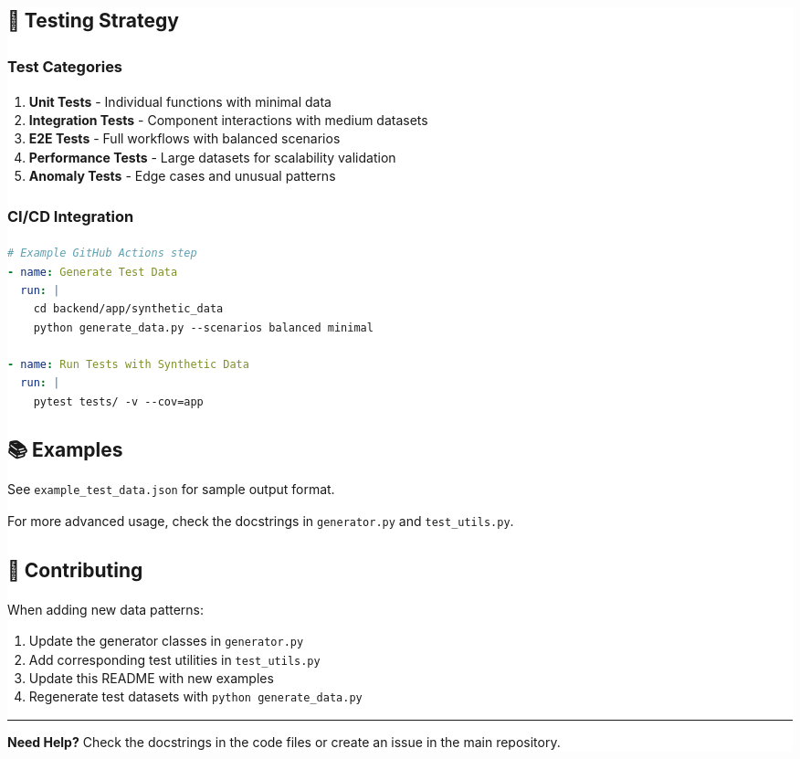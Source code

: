 ## 🧪 Testing Strategy

### Test Categories
1. **Unit Tests** - Individual functions with minimal data
2. **Integration Tests** - Component interactions with medium datasets
3. **E2E Tests** - Full workflows with balanced scenarios
4. **Performance Tests** - Large datasets for scalability validation
5. **Anomaly Tests** - Edge cases and unusual patterns

### CI/CD Integration
```yaml
# Example GitHub Actions step
- name: Generate Test Data
  run: |
    cd backend/app/synthetic_data
    python generate_data.py --scenarios balanced minimal

- name: Run Tests with Synthetic Data
  run: |
    pytest tests/ -v --cov=app
```

## 📚 Examples

See `example_test_data.json` for sample output format.

For more advanced usage, check the docstrings in `generator.py` and `test_utils.py`.

## 🤝 Contributing

When adding new data patterns:
1. Update the generator classes in `generator.py`
2. Add corresponding test utilities in `test_utils.py`
3. Update this README with new examples
4. Regenerate test datasets with `python generate_data.py`

---

**Need Help?** Check the docstrings in the code files or create an issue in the main repository.
